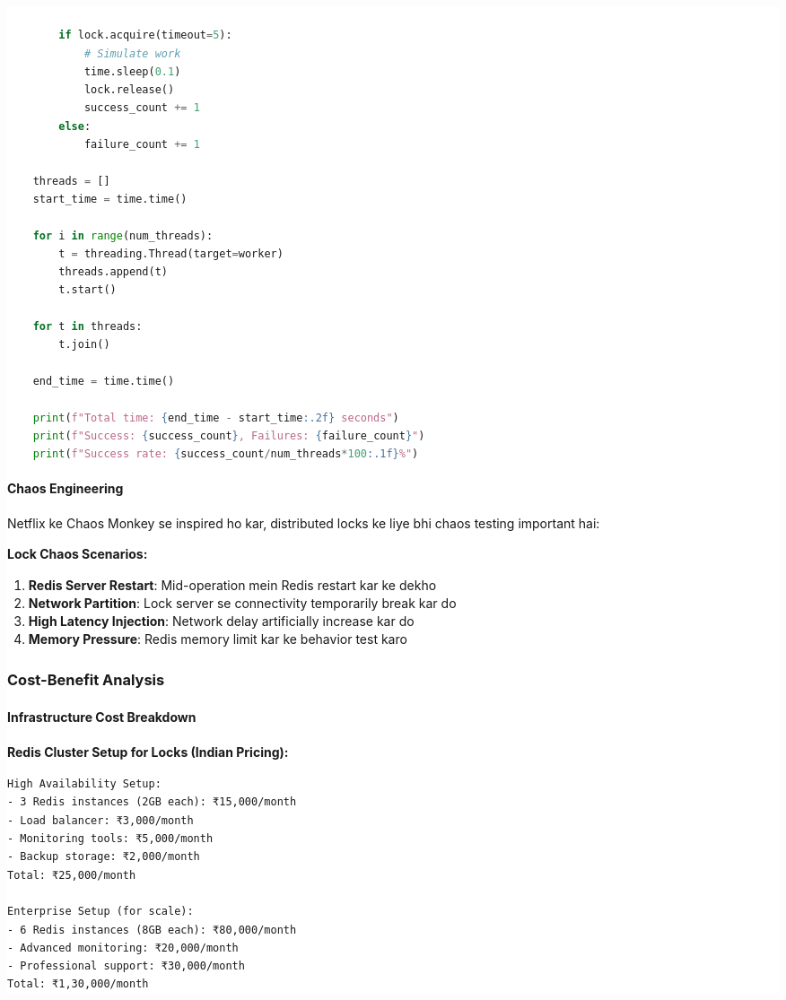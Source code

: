 ```python
        
        if lock.acquire(timeout=5):
            # Simulate work
            time.sleep(0.1)  
            lock.release()
            success_count += 1
        else:
            failure_count += 1
    
    threads = []
    start_time = time.time()
    
    for i in range(num_threads):
        t = threading.Thread(target=worker)
        threads.append(t)
        t.start()
    
    for t in threads:
        t.join()
    
    end_time = time.time()
    
    print(f"Total time: {end_time - start_time:.2f} seconds")
    print(f"Success: {success_count}, Failures: {failure_count}")
    print(f"Success rate: {success_count/num_threads*100:.1f}%")
```

#### Chaos Engineering

Netflix ke Chaos Monkey se inspired ho kar, distributed locks ke liye bhi chaos testing important hai:

**Lock Chaos Scenarios:**
1. **Redis Server Restart**: Mid-operation mein Redis restart kar ke dekho
2. **Network Partition**: Lock server se connectivity temporarily break kar do
3. **High Latency Injection**: Network delay artificially increase kar do  
4. **Memory Pressure**: Redis memory limit kar ke behavior test karo

### Cost-Benefit Analysis

#### Infrastructure Cost Breakdown

**Redis Cluster Setup for Locks (Indian Pricing):**
```
High Availability Setup:
- 3 Redis instances (2GB each): ₹15,000/month
- Load balancer: ₹3,000/month
- Monitoring tools: ₹5,000/month
- Backup storage: ₹2,000/month
Total: ₹25,000/month

Enterprise Setup (for scale):
- 6 Redis instances (8GB each): ₹80,000/month  
- Advanced monitoring: ₹20,000/month
- Professional support: ₹30,000/month
Total: ₹1,30,000/month
```
